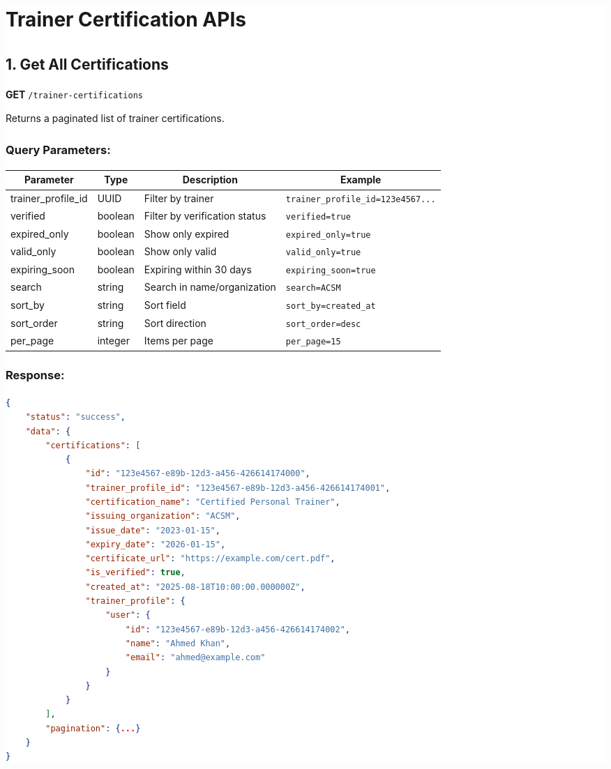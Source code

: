 
# Trainer Certification APIs

## 1. Get All Certifications
**GET** `/trainer-certifications`

Returns a paginated list of trainer certifications.

### Query Parameters:
| Parameter | Type | Description | Example |
|-----------|------|-------------|---------|
| trainer_profile_id | UUID | Filter by trainer | `trainer_profile_id=123e4567...` |
| verified | boolean | Filter by verification status | `verified=true` |
| expired_only | boolean | Show only expired | `expired_only=true` |
| valid_only | boolean | Show only valid | `valid_only=true` |
| expiring_soon | boolean | Expiring within 30 days | `expiring_soon=true` |
| search | string | Search in name/organization | `search=ACSM` |
| sort_by | string | Sort field | `sort_by=created_at` |
| sort_order | string | Sort direction | `sort_order=desc` |
| per_page | integer | Items per page | `per_page=15` |

### Response:
```json
{
    "status": "success",
    "data": {
        "certifications": [
            {
                "id": "123e4567-e89b-12d3-a456-426614174000",
                "trainer_profile_id": "123e4567-e89b-12d3-a456-426614174001",
                "certification_name": "Certified Personal Trainer",
                "issuing_organization": "ACSM",
                "issue_date": "2023-01-15",
                "expiry_date": "2026-01-15",
                "certificate_url": "https://example.com/cert.pdf",
                "is_verified": true,
                "created_at": "2025-08-18T10:00:00.000000Z",
                "trainer_profile": {
                    "user": {
                        "id": "123e4567-e89b-12d3-a456-426614174002",
                        "name": "Ahmed Khan",
                        "email": "ahmed@example.com"
                    }
                }
            }
        ],
        "pagination": {...}
    }
}
```
